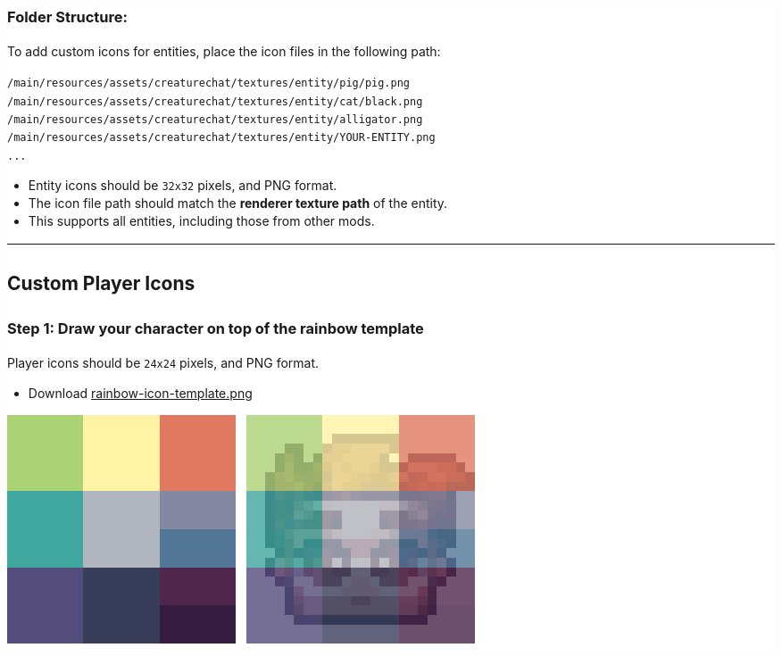 ### Folder Structure:
To add custom icons for entities, place the icon files in the following path:
```
/main/resources/assets/creaturechat/textures/entity/pig/pig.png
/main/resources/assets/creaturechat/textures/entity/cat/black.png
/main/resources/assets/creaturechat/textures/entity/alligator.png
/main/resources/assets/creaturechat/textures/entity/YOUR-ENTITY.png
...
```

- Entity icons should be `32x32` pixels, and PNG format.
- The icon file path should match the **renderer texture path** of the entity.
- This supports all entities, including those from other mods.

---

## **Custom Player Icons**

### Step 1: Draw your character on top of the rainbow template
Player icons should be `24x24` pixels, and PNG format.
- Download [rainbow-icon-template.png](src/main/resources/assets/creaturechat/screenshots/rainbow-icon-template.png)

<img src="src/main/resources/assets/creaturechat/screenshots/example-player-icon1.png" width="256" style="image-rendering: pixelated;">
&nbsp; <img src="src/main/resources/assets/creaturechat/screenshots/example-player-icon2.png" width="256" style="image-rendering: pixelated;">
